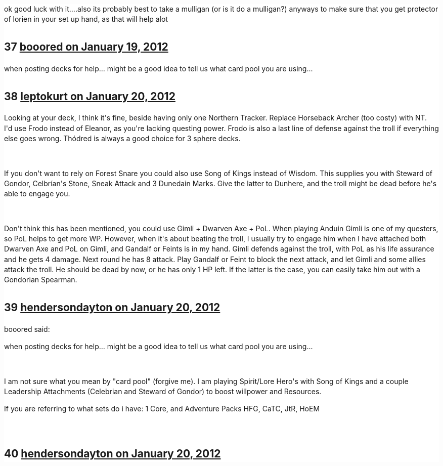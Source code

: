 

ok good luck with it....also its probably best to take a mulligan (or is it do a mulligan?) anyways to make sure that you get protector of lorien in your set up hand, as that will help alot

## 37 [booored on January 19, 2012](https://community.fantasyflightgames.com/topic/59174-drowning-on-the-anduin/?do=findComment&comment=582049)

when posting decks for help... might be a good idea to tell us what card pool you are using...

## 38 [leptokurt on January 20, 2012](https://community.fantasyflightgames.com/topic/59174-drowning-on-the-anduin/?do=findComment&comment=582128)

Looking at your deck, I think it's fine, beside having only one Northern Tracker. Replace Horseback Archer (too costy) with NT.  I'd use Frodo instead of Eleanor, as you're lacking questing power. Frodo is also a last line of defense against the troll if everything else goes wrong. Thódred is always a good choice for 3 sphere decks.

 

If you don't want to rely on Forest Snare you could also use Song of Kings instead of Wisdom. This supplies you with Steward of Gondor, Celbrían's Stone, Sneak Attack and 3 Dunedain Marks. Give the latter to Dunhere, and the troll might be dead before he's able to engage you.

 

Don't think this has been mentioned, you could use Gimli + Dwarven Axe + PoL. When playing Anduin Gimli is one of my questers, so PoL helps to get more WP. However, when it's about beating the troll, I usually try to engage him when I have attached both Dwarven Axe and PoL on Gimli, and Gandalf or Feints is in my hand. Gimli defends against the troll, with PoL as his life assurance and he gets 4 damage. Next round he has 8 attack. Play Gandalf or Feint to block the next attack, and let Gimli and some allies attack the troll. He should be dead by now, or he has only 1 HP left. If the latter is the case, you can easily take him out with a Gondorian Spearman.

## 39 [hendersondayton on January 20, 2012](https://community.fantasyflightgames.com/topic/59174-drowning-on-the-anduin/?do=findComment&comment=582166)

booored said:

when posting decks for help... might be a good idea to tell us what card pool you are using...



 

I am not sure what you mean by "card pool" (forgive me). I am playing Spirit/Lore Hero's with Song of Kings and a couple Leadership Attachments (Celebrian and Steward of Gondor) to boost willpower and Resources.

If you are referring to what sets do i have: 1 Core, and Adventure Packs HFG, CaTC, JtR, HoEM

 

## 40 [hendersondayton on January 20, 2012](https://community.fantasyflightgames.com/topic/59174-drowning-on-the-anduin/?do=findComment&comment=582167)

